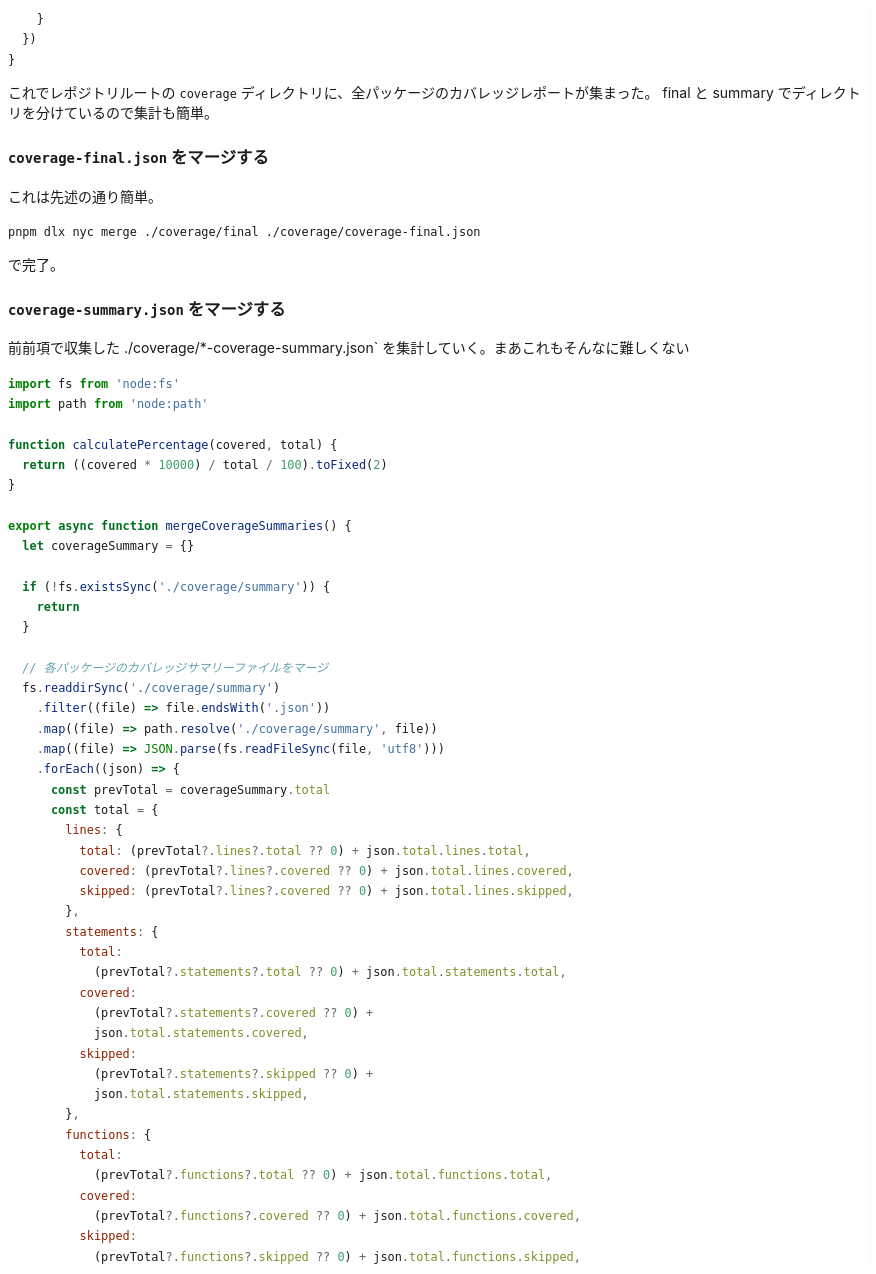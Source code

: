 ```js
    }
  })
}
```

これでレポジトリルートの `coverage` ディレクトリに、全パッケージのカバレッジレポートが集まった。 final と summary でディレクトリを分けているので集計も簡単。

### `coverage-final.json` をマージする

これは先述の通り簡単。

```shell
pnpm dlx nyc merge ./coverage/final ./coverage/coverage-final.json
```

で完了。

### `coverage-summary.json` をマージする

前前項で収集した ./coverage/*-coverage-summary.json` を集計していく。まあこれもそんなに難しくない

```js
import fs from 'node:fs'
import path from 'node:path'

function calculatePercentage(covered, total) {
  return ((covered * 10000) / total / 100).toFixed(2)
}

export async function mergeCoverageSummaries() {
  let coverageSummary = {}

  if (!fs.existsSync('./coverage/summary')) {
    return
  }

  // 各パッケージのカバレッジサマリーファイルをマージ
  fs.readdirSync('./coverage/summary')
    .filter((file) => file.endsWith('.json'))
    .map((file) => path.resolve('./coverage/summary', file))
    .map((file) => JSON.parse(fs.readFileSync(file, 'utf8')))
    .forEach((json) => {
      const prevTotal = coverageSummary.total
      const total = {
        lines: {
          total: (prevTotal?.lines?.total ?? 0) + json.total.lines.total,
          covered: (prevTotal?.lines?.covered ?? 0) + json.total.lines.covered,
          skipped: (prevTotal?.lines?.covered ?? 0) + json.total.lines.skipped,
        },
        statements: {
          total:
            (prevTotal?.statements?.total ?? 0) + json.total.statements.total,
          covered:
            (prevTotal?.statements?.covered ?? 0) +
            json.total.statements.covered,
          skipped:
            (prevTotal?.statements?.skipped ?? 0) +
            json.total.statements.skipped,
        },
        functions: {
          total:
            (prevTotal?.functions?.total ?? 0) + json.total.functions.total,
          covered:
            (prevTotal?.functions?.covered ?? 0) + json.total.functions.covered,
          skipped:
            (prevTotal?.functions?.skipped ?? 0) + json.total.functions.skipped,
```